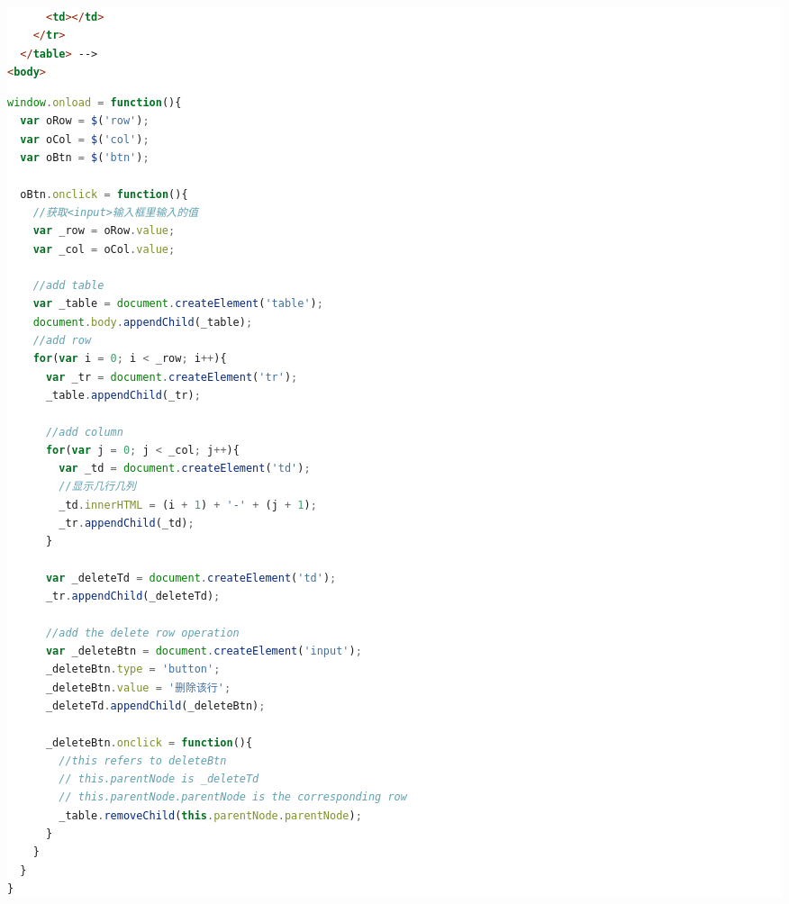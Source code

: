 ```html
      <td></td>
    </tr>
  </table> -->
<body>
```

```javascript
window.onload = function(){
  var oRow = $('row');
  var oCol = $('col');
  var oBtn = $('btn');

  oBtn.onclick = function(){
    //获取<input>输入框里输入的值
    var _row = oRow.value;
    var _col = oCol.value;

    //add table
    var _table = document.createElement('table');
    document.body.appendChild(_table);
    //add row
    for(var i = 0; i < _row; i++){
      var _tr = document.createElement('tr');
      _table.appendChild(_tr);

      //add column
      for(var j = 0; j < _col; j++){
        var _td = document.createElement('td');
        //显示几行几列
        _td.innerHTML = (i + 1) + '-' + (j + 1);
        _tr.appendChild(_td);
      }

      var _deleteTd = document.createElement('td');
      _tr.appendChild(_deleteTd);

      //add the delete row operation
      var _deleteBtn = document.createElement('input');
      _deleteBtn.type = 'button';
      _deleteBtn.value = '删除该行';
      _deleteTd.appendChild(_deleteBtn);

      _deleteBtn.onclick = function(){
        //this refers to deleteBtn
        // this.parentNode is _deleteTd
        // this.parentNode.parentNode is the corresponding row
        _table.removeChild(this.parentNode.parentNode);
      }
    }
  }
}
```
